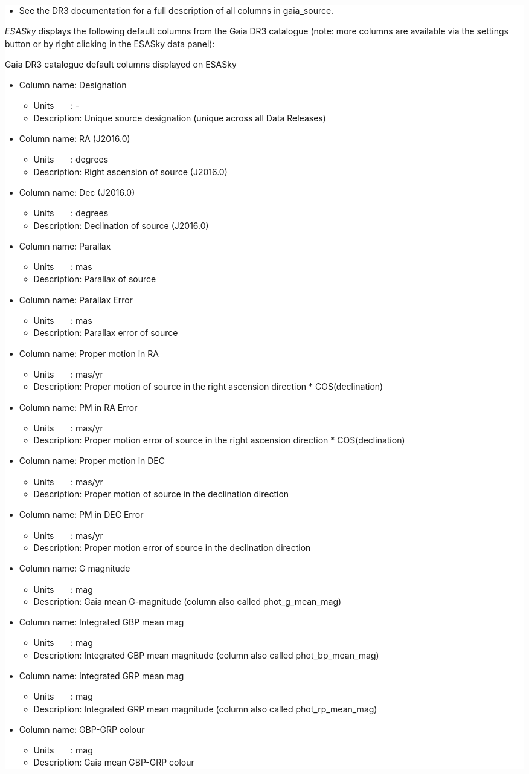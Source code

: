 *   See the [DR3 documentation](https://gea.esac.esa.int/archive/documentation/GDR3/Gaia_archive/chap_datamodel/sec_dm_main_source_catalogue/ssec_dm_gaia_source.html) for a full description of all columns in gaia\_source. 

_ESASky_ displays the following default columns from the Gaia DR3 catalogue (note: more columns are available via the settings button or by right clicking in the ESASky data panel):

Gaia DR3 catalogue default columns displayed on ESASky

*   Column name: Designation
      * Units       : -
      * Description: Unique source designation (unique across all Data Releases)
    
* 	Column name: RA (J2016.0)
      * Units       : degrees     
      * Description: Right ascension of source (J2016.0) 

* 	Column name: Dec (J2016.0)
      * Units       : degrees
      * Description: Declination of source (J2016.0)
        
*	Column name: Parallax
      * Units       : mas
      * Description: Parallax of source

*	Column name: Parallax Error
      * Units       : mas
      * Description: Parallax error of source

*	Column name: Proper motion in RA
      * Units       : mas/yr
      * Description: Proper motion of source in the right ascension direction * COS(declination)

*	Column name: PM in RA Error
      * Units       : mas/yr
      * Description: Proper motion error of source in the right ascension direction * COS(declination)

* 	Column name: Proper motion in DEC 
      * Units       : mas/yr
      * Description: Proper motion of source in the declination direction

* 	Column name: PM in DEC Error
      * Units       : mas/yr
      * Description: Proper motion error of source in the declination direction

* 	Column name: G magnitude
      * Units       : mag
      * Description: Gaia mean G-magnitude (column also called phot_g_mean_mag)

* 	Column name: Integrated GBP mean mag
      * Units       : mag
      * Description: Integrated GBP mean magnitude (column also called phot_bp_mean_mag)

* 	Column name: Integrated GRP mean mag
      * Units       : mag
      * Description: Integrated GRP mean magnitude (column also called phot_rp_mean_mag)

* 	Column name: GBP-GRP colour
      * Units       : mag
      * Description: Gaia mean GBP-GRP colour
